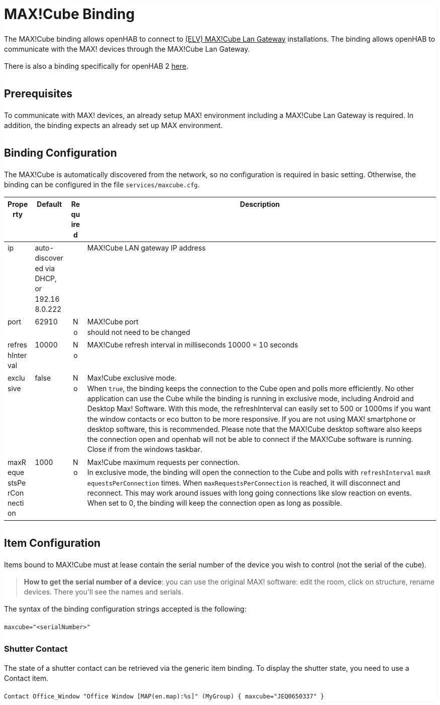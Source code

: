 # MAX!Cube Binding

The MAX!Cube binding allows openHAB to connect to [(ELV) MAX!Cube Lan Gateway](http://www.elv.de/max-cube-lan-gateway.html) installations. The binding allows openHAB to communicate with the MAX! devices through the MAX!Cube Lan Gateway.

There is also a binding specifically for openHAB 2 [here](http://docs.openhab.org/addons/bindings/max/readme.html).

## Prerequisites

To communicate with MAX! devices, an already setup MAX! environment including a MAX!Cube Lan Gateway is required. In addition, the binding expects an already set up MAX environment.

## Binding Configuration

The MAX!Cube is automatically discovered from the network, so no configuration is required in basic setting. Otherwise, the binding can be configured in the file `services/maxcube.cfg`.

| Property | Default | Required | Description |
|----------|---------|:--------:|-------------|
| ip       | auto-discovered via DHCP, or 192.168.0.222 | | MAX!Cube LAN gateway IP address |
| port     | 62910   |   No     | MAX!Cube port<br/>should not need to be changed |
| refreshInterval | 10000 | No  | MAX!Cube refresh interval in milliseconds 10000 = 10 seconds |
| exclusive | false  |   No     | Max!Cube exclusive mode.<br/>When `true`, the binding keeps the connection to the Cube open and polls more efficiently. No other application can use the Cube while the binding is running in exclusive mode, including Android and Desktop Max! Software. With this mode, the refreshInterval can easily set to 500 or 1000ms if you want the window contacts or eco button to be more responsive. If you are not using MAX! smartphone or desktop software, this is recommended. Please note that the MAX!Cube desktop software also keeps the connection open and openhab will not be able to connect if the MAX!Cube software is running. Close if from the windows taskbar. |
| maxRequestsPerConnection | 1000 | No |  Max!Cube maximum requests per connection.<br/>In exclusive mode, the binding will open the connection to the Cube and polls with `refreshInterval` `maxRequestsPerConnection` times. When `maxRequestsPerConnection` is reached, it will disconnect and reconnect. This may work around issues with long going connections like slow reaction on events.  When set to 0, the binding will keep the connection open as long as possible. |

## Item Configuration

Items bound to MAX!Cube must at lease contain the serial number of the device you wish to control (not the serial of the cube).

> **How to get the serial number of a device**: you can use the original MAX! software: edit the room, click on structure,  rename devices.  There you'll see the names and serials.

The syntax of the binding configuration strings accepted is the following: 

```
maxcube="<serialNumber>"
```

### Shutter Contact

The state of a shutter contact can be retrieved via the generic item binding. To display the shutter state, you need to use a Contact item.

```
Contact Office_Window "Office Window [MAP(en.map):%s]" (MyGroup) { maxcube="JEQ0650337" }
```
